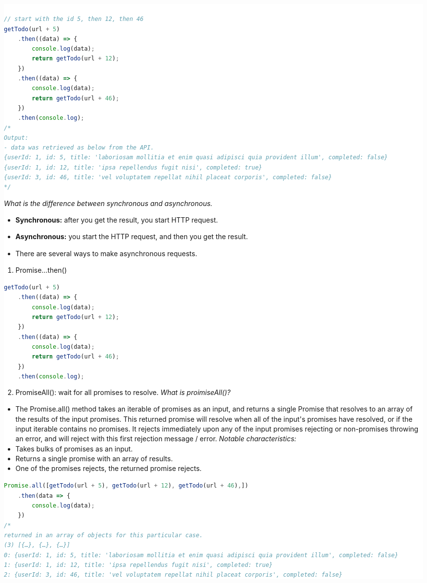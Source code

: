 ```js

// start with the id 5, then 12, then 46
getTodo(url + 5)
    .then((data) => {
        console.log(data);
        return getTodo(url + 12);
    })
    .then((data) => {
        console.log(data);
        return getTodo(url + 46);
    })
    .then(console.log);
/*
Output:
- data was retrieved as below from the API.
{userId: 1, id: 5, title: 'laboriosam mollitia et enim quasi adipisci quia provident illum', completed: false}
{userId: 1, id: 12, title: 'ipsa repellendus fugit nisi', completed: true}
{userId: 3, id: 46, title: 'vel voluptatem repellat nihil placeat corporis', completed: false}
*/

```
*What is the difference between synchronous and asynchronous.*
- **Synchronous:** after you get the result, you start HTTP request. 
- **Asynchronous:** you start the HTTP request, and then you get the result.

- There are several ways to make asynchronous requests.
1. Promise...then()
```js
getTodo(url + 5)
    .then((data) => {
        console.log(data);
        return getTodo(url + 12);
    })
    .then((data) => {
        console.log(data);
        return getTodo(url + 46);
    })
    .then(console.log);

```
2. PromiseAll(): wait for all promises to resolve.
*What is proimiseAll()?*
- The Promise.all() method takes an iterable of promises as an input, and returns a single Promise that resolves to an array of the results of the input promises. This returned promise will resolve when all of the input's promises have resolved, or if the input iterable contains no promises. It rejects immediately upon any of the input promises rejecting or non-promises throwing an error, and will reject with this first rejection message / error.
*Notable characteristics:*
- Takes bulks of promises as an input.
- Returns a single promise with an array of results.
- One of the promises rejects, the returned promise rejects.
```js
Promise.all([getTodo(url + 5), getTodo(url + 12), getTodo(url + 46),])
    .then(data => {
        console.log(data);
    })
/*
returned in an array of objects for this particular case.
(3) [{…}, {…}, {…}]
0: {userId: 1, id: 5, title: 'laboriosam mollitia et enim quasi adipisci quia provident illum', completed: false}
1: {userId: 1, id: 12, title: 'ipsa repellendus fugit nisi', completed: true}
2: {userId: 3, id: 46, title: 'vel voluptatem repellat nihil placeat corporis', completed: false}
```